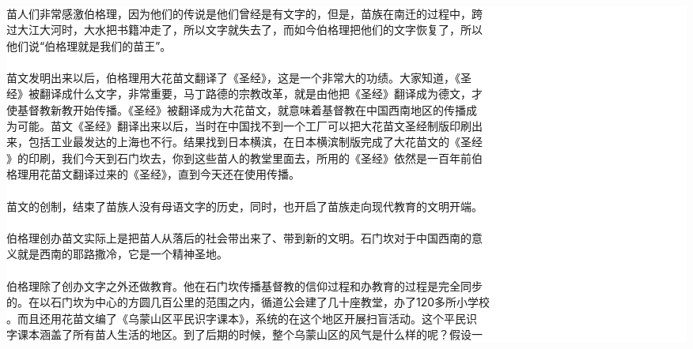  <div>
  苗人们非常感激伯格理，因为他们的传说是他们曾经是有文字的，但是，苗族在南迁的过程中，跨
 </div>
 <div>
  过大江大河时，大水把书籍冲走了，所以文字就失去了，而如今伯格理把他们的文字恢复了，所以
 </div>
 <div>
  他们说“伯格理就是我们的苗王”。
 </div>
 <div>
  <br/>
 </div>
 <div>
  苗文发明出来以后，伯格理用大花苗文翻译了《圣经》，这是一个非常大的功绩。大家知道，《圣
 </div>
 <div>
  经》被翻译成什么文字，非常重要，马丁路德的宗教改革，就是由他把《圣经》翻译成为德文，才
 </div>
 <div>
  使基督教新教开始传播。《圣经》被翻译成为大花苗文，就意味着基督教在中国西南地区的传播成
 </div>
 <div>
  为可能。苗文《圣经》翻译出来以后，当时在中国找不到一个工厂可以把大花苗文圣经制版印刷出
 </div>
 <div>
  来，包括工业最发达的上海也不行。结果找到日本横滨，在日本横滨制版完成了大花苗文的《圣经
 </div>
 <div>
  》的印刷，我们今天到石门坎去，你到这些苗人的教堂里面去，所用的《圣经》依然是一百年前伯
 </div>
 <div>
  格理用花苗文翻译过来的《圣经》，直到今天还在使用传播。
 </div>
 <div>
  <br/>
 </div>
 <div>
  苗文的创制，结束了苗族人没有母语文字的历史，同时，也开启了苗族走向现代教育的文明开端。
 </div>
 <div>
  <br/>
 </div>
 <div>
  伯格理创办苗文实际上是把苗人从落后的社会带出来了、带到新的文明。石门坎对于中国西南的意
 </div>
 <div>
  义就是西南的耶路撒冷，它是一个精神圣地。
 </div>
 <div>
  <br/>
 </div>
 <div>
  伯格理除了创办文字之外还做教育。他在石门坎传播基督教的信仰过程和办教育的过程是完全同步
 </div>
 <div>
  的。在以石门坎为中心的方圆几百公里的范围之内，循道公会建了几十座教堂，办了120多所小学校
 </div>
 <div>
  。而且还用花苗文编了《乌蒙山区平民识字课本》，系统的在这个地区开展扫盲活动。这个平民识
 </div>
 <div>
  字课本涵盖了所有苗人生活的地区。到了后期的时候，整个乌蒙山区的风气是什么样的呢？假设一
 </div>
 <div>